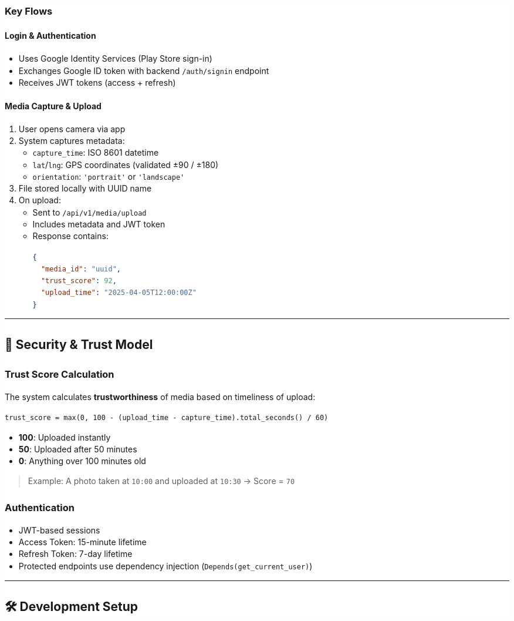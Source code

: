 ### Key Flows
#### Login & Authentication
- Uses Google Identity Services (Play Store sign-in)
- Exchanges Google ID token with backend `/auth/signin` endpoint
- Receives JWT tokens (access + refresh)

#### Media Capture & Upload
1. User opens camera via app
2. System captures metadata:
   - `capture_time`: ISO 8601 datetime
   - `lat`/`lng`: GPS coordinates (validated ±90 / ±180)
   - `orientation`: `'portrait'` or `'landscape'`
3. File stored locally with UUID name
4. On upload:
   - Sent to `/api/v1/media/upload`
   - Includes metadata and JWT token
   - Response contains:
     ```json
     {
       "media_id": "uuid",
       "trust_score": 92,
       "upload_time": "2025-04-05T12:00:00Z"
     }
     ```

---

## 🔐 Security & Trust Model

### Trust Score Calculation
The system calculates **trustworthiness** of media based on timeliness of upload:

```
trust_score = max(0, 100 - (upload_time - capture_time).total_seconds() / 60)
```

- **100**: Uploaded instantly
- **50**: Uploaded after 50 minutes
- **0**: Anything over 100 minutes old

> Example: A photo taken at `10:00` and uploaded at `10:30` → Score = `70`

### Authentication
- JWT-based sessions
- Access Token: 15-minute lifetime
- Refresh Token: 7-day lifetime
- Protected endpoints use dependency injection (`Depends(get_current_user)`)

---

## 🛠 Development Setup
